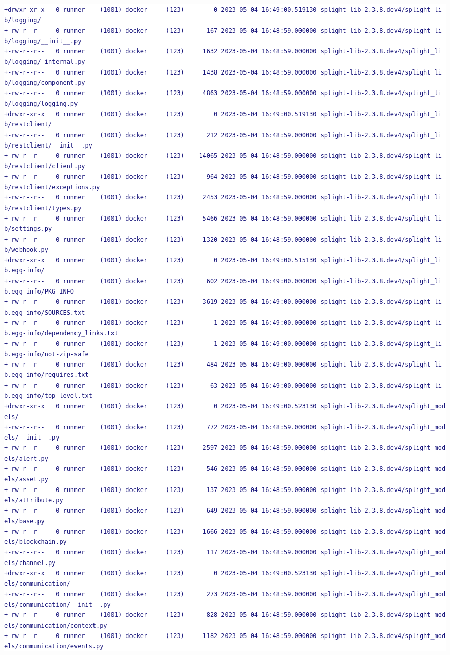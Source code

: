 ```diff
+drwxr-xr-x   0 runner    (1001) docker     (123)        0 2023-05-04 16:49:00.519130 splight-lib-2.3.8.dev4/splight_lib/logging/
+-rw-r--r--   0 runner    (1001) docker     (123)      167 2023-05-04 16:48:59.000000 splight-lib-2.3.8.dev4/splight_lib/logging/__init__.py
+-rw-r--r--   0 runner    (1001) docker     (123)     1632 2023-05-04 16:48:59.000000 splight-lib-2.3.8.dev4/splight_lib/logging/_internal.py
+-rw-r--r--   0 runner    (1001) docker     (123)     1438 2023-05-04 16:48:59.000000 splight-lib-2.3.8.dev4/splight_lib/logging/component.py
+-rw-r--r--   0 runner    (1001) docker     (123)     4863 2023-05-04 16:48:59.000000 splight-lib-2.3.8.dev4/splight_lib/logging/logging.py
+drwxr-xr-x   0 runner    (1001) docker     (123)        0 2023-05-04 16:49:00.519130 splight-lib-2.3.8.dev4/splight_lib/restclient/
+-rw-r--r--   0 runner    (1001) docker     (123)      212 2023-05-04 16:48:59.000000 splight-lib-2.3.8.dev4/splight_lib/restclient/__init__.py
+-rw-r--r--   0 runner    (1001) docker     (123)    14065 2023-05-04 16:48:59.000000 splight-lib-2.3.8.dev4/splight_lib/restclient/client.py
+-rw-r--r--   0 runner    (1001) docker     (123)      964 2023-05-04 16:48:59.000000 splight-lib-2.3.8.dev4/splight_lib/restclient/exceptions.py
+-rw-r--r--   0 runner    (1001) docker     (123)     2453 2023-05-04 16:48:59.000000 splight-lib-2.3.8.dev4/splight_lib/restclient/types.py
+-rw-r--r--   0 runner    (1001) docker     (123)     5466 2023-05-04 16:48:59.000000 splight-lib-2.3.8.dev4/splight_lib/settings.py
+-rw-r--r--   0 runner    (1001) docker     (123)     1320 2023-05-04 16:48:59.000000 splight-lib-2.3.8.dev4/splight_lib/webhook.py
+drwxr-xr-x   0 runner    (1001) docker     (123)        0 2023-05-04 16:49:00.515130 splight-lib-2.3.8.dev4/splight_lib.egg-info/
+-rw-r--r--   0 runner    (1001) docker     (123)      602 2023-05-04 16:49:00.000000 splight-lib-2.3.8.dev4/splight_lib.egg-info/PKG-INFO
+-rw-r--r--   0 runner    (1001) docker     (123)     3619 2023-05-04 16:49:00.000000 splight-lib-2.3.8.dev4/splight_lib.egg-info/SOURCES.txt
+-rw-r--r--   0 runner    (1001) docker     (123)        1 2023-05-04 16:49:00.000000 splight-lib-2.3.8.dev4/splight_lib.egg-info/dependency_links.txt
+-rw-r--r--   0 runner    (1001) docker     (123)        1 2023-05-04 16:49:00.000000 splight-lib-2.3.8.dev4/splight_lib.egg-info/not-zip-safe
+-rw-r--r--   0 runner    (1001) docker     (123)      484 2023-05-04 16:49:00.000000 splight-lib-2.3.8.dev4/splight_lib.egg-info/requires.txt
+-rw-r--r--   0 runner    (1001) docker     (123)       63 2023-05-04 16:49:00.000000 splight-lib-2.3.8.dev4/splight_lib.egg-info/top_level.txt
+drwxr-xr-x   0 runner    (1001) docker     (123)        0 2023-05-04 16:49:00.523130 splight-lib-2.3.8.dev4/splight_models/
+-rw-r--r--   0 runner    (1001) docker     (123)      772 2023-05-04 16:48:59.000000 splight-lib-2.3.8.dev4/splight_models/__init__.py
+-rw-r--r--   0 runner    (1001) docker     (123)     2597 2023-05-04 16:48:59.000000 splight-lib-2.3.8.dev4/splight_models/alert.py
+-rw-r--r--   0 runner    (1001) docker     (123)      546 2023-05-04 16:48:59.000000 splight-lib-2.3.8.dev4/splight_models/asset.py
+-rw-r--r--   0 runner    (1001) docker     (123)      137 2023-05-04 16:48:59.000000 splight-lib-2.3.8.dev4/splight_models/attribute.py
+-rw-r--r--   0 runner    (1001) docker     (123)      649 2023-05-04 16:48:59.000000 splight-lib-2.3.8.dev4/splight_models/base.py
+-rw-r--r--   0 runner    (1001) docker     (123)     1666 2023-05-04 16:48:59.000000 splight-lib-2.3.8.dev4/splight_models/blockchain.py
+-rw-r--r--   0 runner    (1001) docker     (123)      117 2023-05-04 16:48:59.000000 splight-lib-2.3.8.dev4/splight_models/channel.py
+drwxr-xr-x   0 runner    (1001) docker     (123)        0 2023-05-04 16:49:00.523130 splight-lib-2.3.8.dev4/splight_models/communication/
+-rw-r--r--   0 runner    (1001) docker     (123)      273 2023-05-04 16:48:59.000000 splight-lib-2.3.8.dev4/splight_models/communication/__init__.py
+-rw-r--r--   0 runner    (1001) docker     (123)      828 2023-05-04 16:48:59.000000 splight-lib-2.3.8.dev4/splight_models/communication/context.py
+-rw-r--r--   0 runner    (1001) docker     (123)     1182 2023-05-04 16:48:59.000000 splight-lib-2.3.8.dev4/splight_models/communication/events.py
```